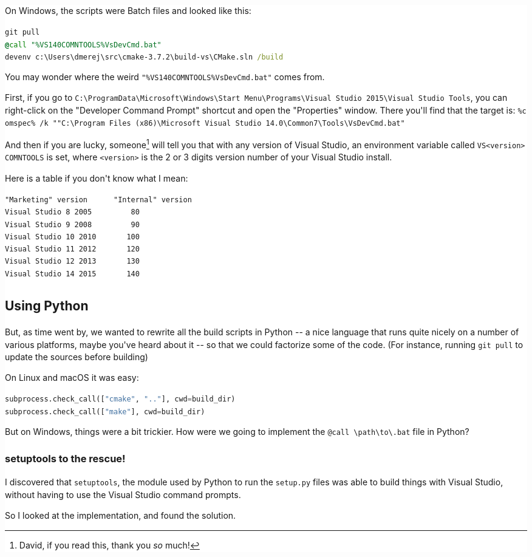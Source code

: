 On Windows, the scripts were Batch files and looked like this:

```bat
git pull
@call "%VS140COMNTOOLS%VsDevCmd.bat"
devenv c:\Users\dmerej\src\cmake-3.7.2\build-vs\CMake.sln /build
```

You may wonder where the weird `"%VS140COMNTOOLS%VsDevCmd.bat"` comes from.

First, if you go to `C:\ProgramData\Microsoft\Windows\Start Menu\Programs\Visual
Studio 2015\Visual Studio Tools`, you can right-click on the "Developer Command
Prompt" shortcut and open the "Properties" window. There you'll find that the
target is: `%comspec% /k ""C:\Program Files (x86)\Microsoft Visual Studio 14.0\Common7\Tools\VsDevCmd.bat"`

And then if you are lucky, someone[^2] will tell you that with any version of Visual
Studio, an environment variable called `VS<version>COMNTOOLS` is set, where
`<version>` is the 2 or 3 digits version number of your Visual Studio install.

Here is a table if you don't know what I mean:

```text
"Marketing" version      "Internal" version
Visual Studio 8 2005         80
Visual Studio 9 2008         90
Visual Studio 10 2010       100
Visual Studio 11 2012       120
Visual Studio 12 2013       130
Visual Studio 14 2015       140
```

## Using Python

But, as time went by, we wanted to rewrite all the build scripts in Python -- a
nice language that runs quite nicely on a number of various platforms, maybe
you've heard about it -- so that we could factorize some of the code.
(For instance, running `git pull` to update the sources before building)

On Linux and macOS it was easy:


```python
subprocess.check_call(["cmake", ".."], cwd=build_dir)
subprocess.check_call(["make"], cwd=build_dir)
```

But on Windows, things were a bit trickier. How were we going to implement
the `@call \path\to\.bat` file in Python?

### setuptools to the rescue!

I discovered that `setuptools`, the module used by Python to run the `setup.py`
files was able to build things with Visual Studio, without having to use the
Visual Studio command prompts.

So I looked at the implementation, and found the solution.


[^1]: Yeah, it's true, and it's not gonna change soon. Deal with it.
[^2]: David, if you read this, thank you _so_ much!
[^3]: Sorry, Microsoft fans who are ready this. I was a bit stupid back then.
[^4]: More info in the [cmake documentation](https://cmake.org/cmake/help/latest/command/project.html)
[^5]: It's just one line of output that disappears quiclky after the build is done, do you get it?